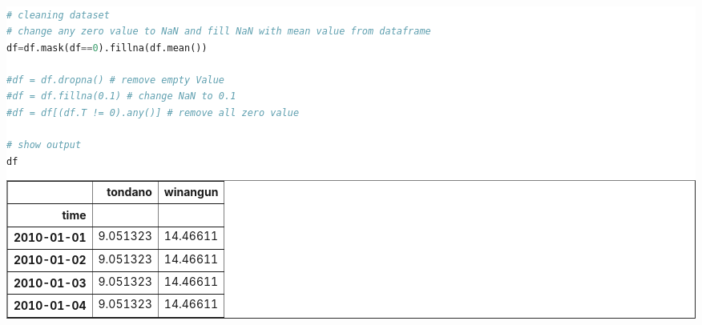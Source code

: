 


```python
# cleaning dataset
# change any zero value to NaN and fill NaN with mean value from dataframe
df=df.mask(df==0).fillna(df.mean())

#df = df.dropna() # remove empty Value
#df = df.fillna(0.1) # change NaN to 0.1
#df = df[(df.T != 0).any()] # remove all zero value

# show output
df
```




<div>
<style scoped>
    .dataframe tbody tr th:only-of-type {
        vertical-align: middle;
    }

    .dataframe tbody tr th {
        vertical-align: top;
    }

    .dataframe thead th {
        text-align: right;
    }
</style>
<table border="1" class="dataframe">
  <thead>
    <tr style="text-align: right;">
      <th></th>
      <th>tondano</th>
      <th>winangun</th>
    </tr>
    <tr>
      <th>time</th>
      <th></th>
      <th></th>
    </tr>
  </thead>
  <tbody>
    <tr>
      <th>2010-01-01</th>
      <td>9.051323</td>
      <td>14.46611</td>
    </tr>
    <tr>
      <th>2010-01-02</th>
      <td>9.051323</td>
      <td>14.46611</td>
    </tr>
    <tr>
      <th>2010-01-03</th>
      <td>9.051323</td>
      <td>14.46611</td>
    </tr>
    <tr>
      <th>2010-01-04</th>
      <td>9.051323</td>
      <td>14.46611</td>
    </tr>
    <tr>